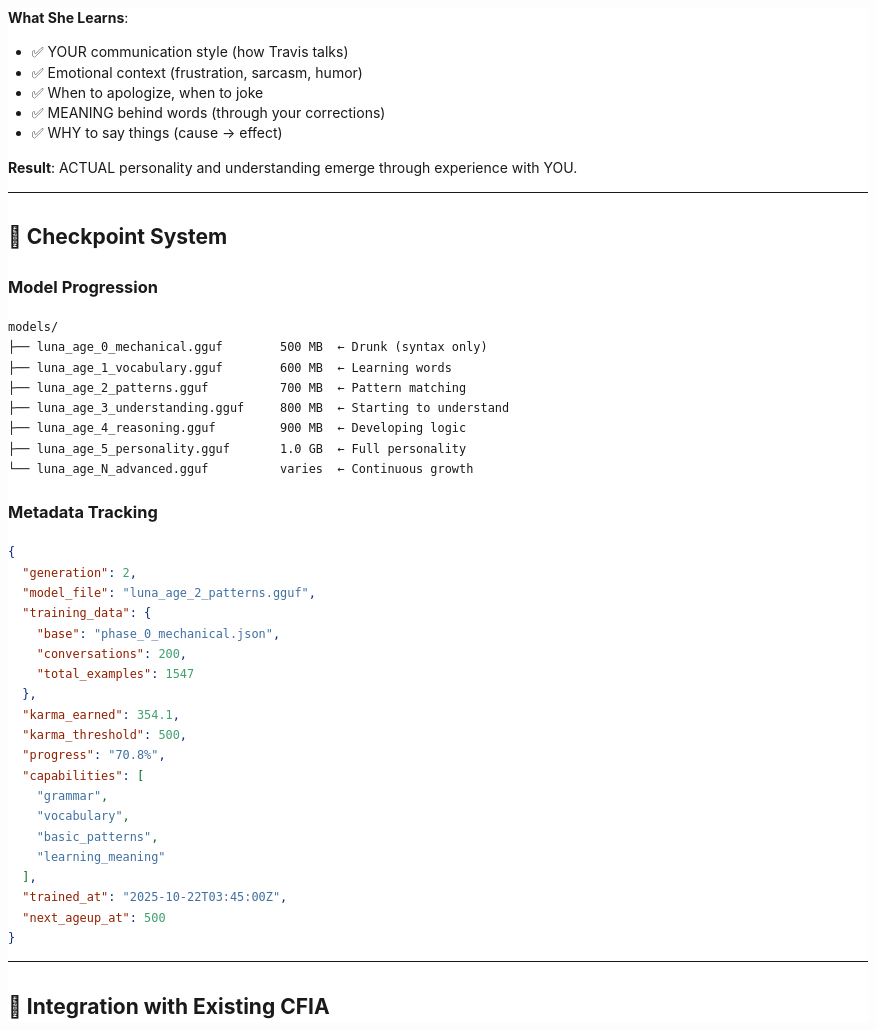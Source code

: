 **What She Learns**:
- ✅ YOUR communication style (how Travis talks)
- ✅ Emotional context (frustration, sarcasm, humor)
- ✅ When to apologize, when to joke
- ✅ MEANING behind words (through your corrections)
- ✅ WHY to say things (cause → effect)

**Result**: ACTUAL personality and understanding emerge through experience with YOU.

---

## 💾 Checkpoint System

### Model Progression
```
models/
├── luna_age_0_mechanical.gguf        500 MB  ← Drunk (syntax only)
├── luna_age_1_vocabulary.gguf        600 MB  ← Learning words
├── luna_age_2_patterns.gguf          700 MB  ← Pattern matching
├── luna_age_3_understanding.gguf     800 MB  ← Starting to understand
├── luna_age_4_reasoning.gguf         900 MB  ← Developing logic
├── luna_age_5_personality.gguf       1.0 GB  ← Full personality
└── luna_age_N_advanced.gguf          varies  ← Continuous growth
```

### Metadata Tracking
```json
{
  "generation": 2,
  "model_file": "luna_age_2_patterns.gguf",
  "training_data": {
    "base": "phase_0_mechanical.json",
    "conversations": 200,
    "total_examples": 1547
  },
  "karma_earned": 354.1,
  "karma_threshold": 500,
  "progress": "70.8%",
  "capabilities": [
    "grammar",
    "vocabulary", 
    "basic_patterns",
    "learning_meaning"
  ],
  "trained_at": "2025-10-22T03:45:00Z",
  "next_ageup_at": 500
}
```

---

## 🔧 Integration with Existing CFIA
